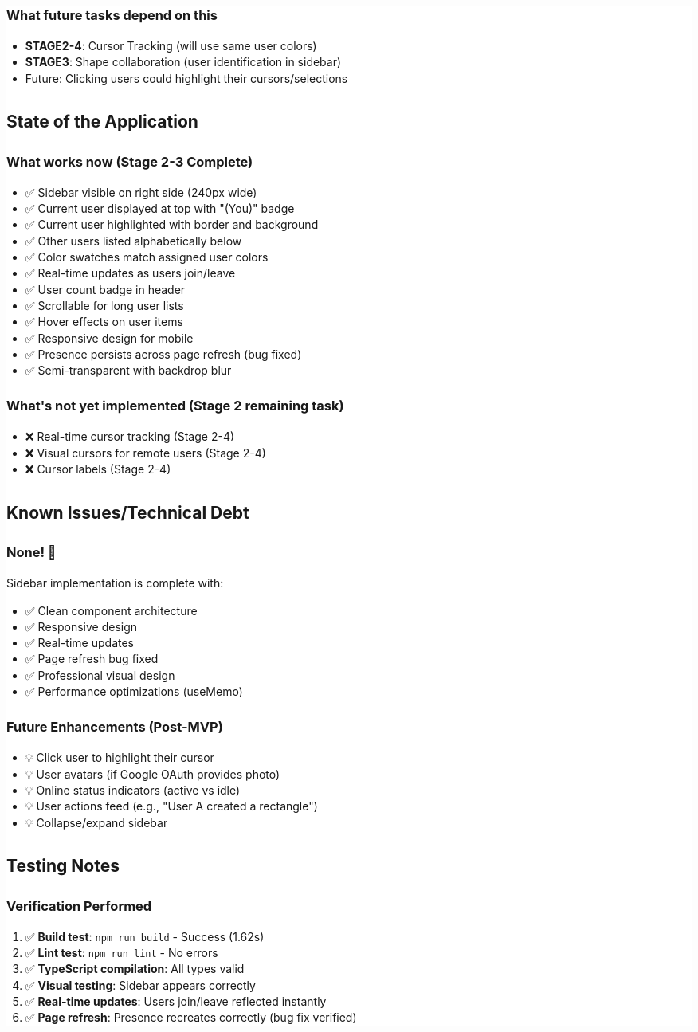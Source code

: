 ### What future tasks depend on this
- **STAGE2-4**: Cursor Tracking (will use same user colors)
- **STAGE3**: Shape collaboration (user identification in sidebar)
- Future: Clicking users could highlight their cursors/selections

## State of the Application

### What works now (Stage 2-3 Complete)
- ✅ Sidebar visible on right side (240px wide)
- ✅ Current user displayed at top with "(You)" badge
- ✅ Current user highlighted with border and background
- ✅ Other users listed alphabetically below
- ✅ Color swatches match assigned user colors
- ✅ Real-time updates as users join/leave
- ✅ User count badge in header
- ✅ Scrollable for long user lists
- ✅ Hover effects on user items
- ✅ Responsive design for mobile
- ✅ Presence persists across page refresh (bug fixed)
- ✅ Semi-transparent with backdrop blur

### What's not yet implemented (Stage 2 remaining task)
- ❌ Real-time cursor tracking (Stage 2-4)
- ❌ Visual cursors for remote users (Stage 2-4)
- ❌ Cursor labels (Stage 2-4)

## Known Issues/Technical Debt

### None! 🎉
Sidebar implementation is complete with:
- ✅ Clean component architecture
- ✅ Responsive design
- ✅ Real-time updates
- ✅ Page refresh bug fixed
- ✅ Professional visual design
- ✅ Performance optimizations (useMemo)

### Future Enhancements (Post-MVP)
- 💡 Click user to highlight their cursor
- 💡 User avatars (if Google OAuth provides photo)
- 💡 Online status indicators (active vs idle)
- 💡 User actions feed (e.g., "User A created a rectangle")
- 💡 Collapse/expand sidebar

## Testing Notes

### Verification Performed
1. ✅ **Build test**: `npm run build` - Success (1.62s)
2. ✅ **Lint test**: `npm run lint` - No errors
3. ✅ **TypeScript compilation**: All types valid
4. ✅ **Visual testing**: Sidebar appears correctly
5. ✅ **Real-time updates**: Users join/leave reflected instantly
6. ✅ **Page refresh**: Presence recreates correctly (bug fix verified)
